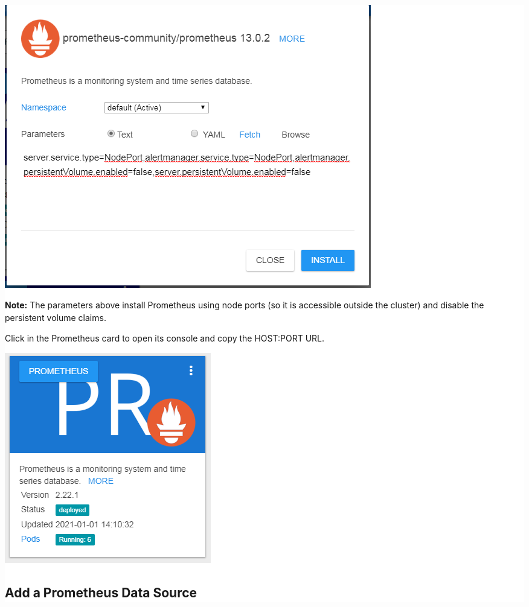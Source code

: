![](media/001369ee5133c06a7fc8bc131cdcffc4.png)

**Note:** The parameters above install Prometheus using node ports (so it is
accessible outside the cluster) and disable the persistent volume claims.

Click in the Prometheus card to open its console and copy the HOST:PORT URL.

![](media/be9163f7ac1e4950bbf2e8cb1571e60b.png)

## Add a Prometheus Data Source
